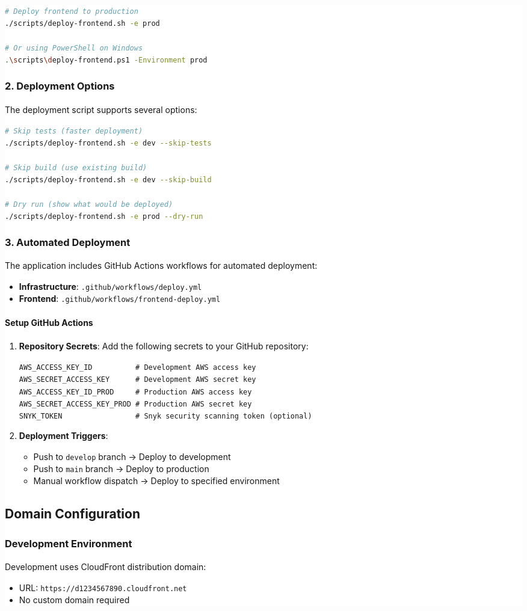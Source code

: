```bash
# Deploy frontend to production
./scripts/deploy-frontend.sh -e prod

# Or using PowerShell on Windows
.\scripts\deploy-frontend.ps1 -Environment prod
```

### 2. Deployment Options

The deployment script supports several options:

```bash
# Skip tests (faster deployment)
./scripts/deploy-frontend.sh -e dev --skip-tests

# Skip build (use existing build)
./scripts/deploy-frontend.sh -e dev --skip-build

# Dry run (show what would be deployed)
./scripts/deploy-frontend.sh -e prod --dry-run
```

### 3. Automated Deployment

The application includes GitHub Actions workflows for automated deployment:

- **Infrastructure**: `.github/workflows/deploy.yml`
- **Frontend**: `.github/workflows/frontend-deploy.yml`

#### Setup GitHub Actions

1. **Repository Secrets**: Add the following secrets to your GitHub repository:

   ```
   AWS_ACCESS_KEY_ID          # Development AWS access key
   AWS_SECRET_ACCESS_KEY      # Development AWS secret key
   AWS_ACCESS_KEY_ID_PROD     # Production AWS access key
   AWS_SECRET_ACCESS_KEY_PROD # Production AWS secret key
   SNYK_TOKEN                 # Snyk security scanning token (optional)
   ```

2. **Deployment Triggers**:
   - Push to `develop` branch → Deploy to development
   - Push to `main` branch → Deploy to production
   - Manual workflow dispatch → Deploy to specified environment

## Domain Configuration

### Development Environment

Development uses CloudFront distribution domain:
- URL: `https://d1234567890.cloudfront.net`
- No custom domain required
